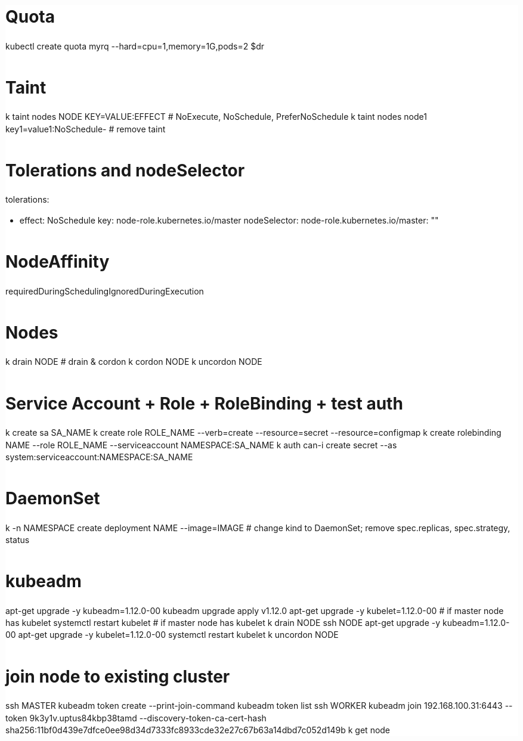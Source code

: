 # Quota
kubectl create quota myrq --hard=cpu=1,memory=1G,pods=2 $dr

# Taint
k taint nodes NODE KEY=VALUE:EFFECT # NoExecute, NoSchedule, PreferNoSchedule
k taint nodes node1 key1=value1:NoSchedule- # remove taint

# Tolerations and nodeSelector
tolerations:
- effect: NoSchedule
  key: node-role.kubernetes.io/master
nodeSelector:
  node-role.kubernetes.io/master: ""

# NodeAffinity
requiredDuringSchedulingIgnoredDuringExecution

# Nodes
k drain NODE # drain & cordon
k cordon NODE
k uncordon NODE

# Service Account + Role + RoleBinding + test auth
k create sa SA_NAME
k create role ROLE_NAME --verb=create --resource=secret --resource=configmap
k create rolebinding NAME --role ROLE_NAME --serviceaccount NAMESPACE:SA_NAME
k auth can-i create secret --as system:serviceaccount:NAMESPACE:SA_NAME

# DaemonSet
k -n NAMESPACE create deployment NAME --image=IMAGE # change kind to DaemonSet; remove spec.replicas, spec.strategy, status

# kubeadm
apt-get upgrade -y kubeadm=1.12.0-00
kubeadm upgrade apply v1.12.0
apt-get upgrade -y kubelet=1.12.0-00 # if master node has kubelet
systemctl restart kubelet # if master node has kubelet
k drain NODE
ssh NODE
apt-get upgrade -y kubeadm=1.12.0-00
apt-get upgrade -y kubelet=1.12.0-00
systemctl restart kubelet
k uncordon NODE
# join node to existing cluster
ssh MASTER
kubeadm token create --print-join-command
kubeadm token list
ssh WORKER
kubeadm join 192.168.100.31:6443 --token 9k3y1v.uptus84kbp38tamd --discovery-token-ca-cert-hash sha256:11bf0d439e7dfce0ee98d34d7333fc8933cde32e27c67b63a14dbd7c052d149b
k get node​